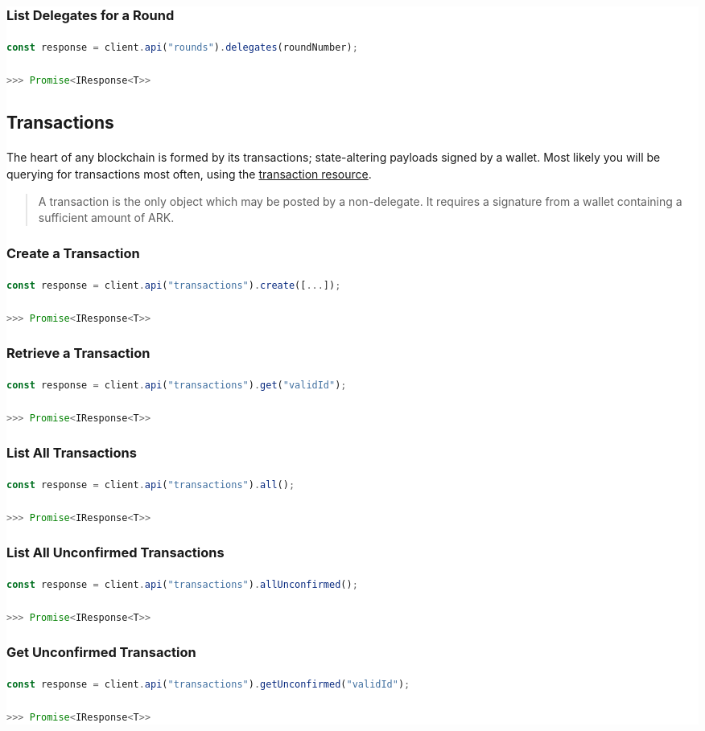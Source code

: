 ### List Delegates for a Round

```typescript
const response = client.api("rounds").delegates(roundNumber);

>>> Promise<IResponse<T>>
```

## Transactions

The heart of any blockchain is formed by its transactions; state-altering payloads signed by a wallet. Most likely you will be querying for transactions most often, using the [transaction resource](https://api.ark.dev/public-rest-api/endpoints/transactions).

> A transaction is the only object which may be posted by a non-delegate. It requires a signature from a wallet containing a sufficient amount of ARK.

### Create a Transaction

```typescript
const response = client.api("transactions").create([...]);

>>> Promise<IResponse<T>>
```

### Retrieve a Transaction

```typescript
const response = client.api("transactions").get("validId");

>>> Promise<IResponse<T>>
```

### List All Transactions

```typescript
const response = client.api("transactions").all();

>>> Promise<IResponse<T>>
```

### List All Unconfirmed Transactions

```typescript
const response = client.api("transactions").allUnconfirmed();

>>> Promise<IResponse<T>>
```

### Get Unconfirmed Transaction

```typescript
const response = client.api("transactions").getUnconfirmed("validId");

>>> Promise<IResponse<T>>
```
